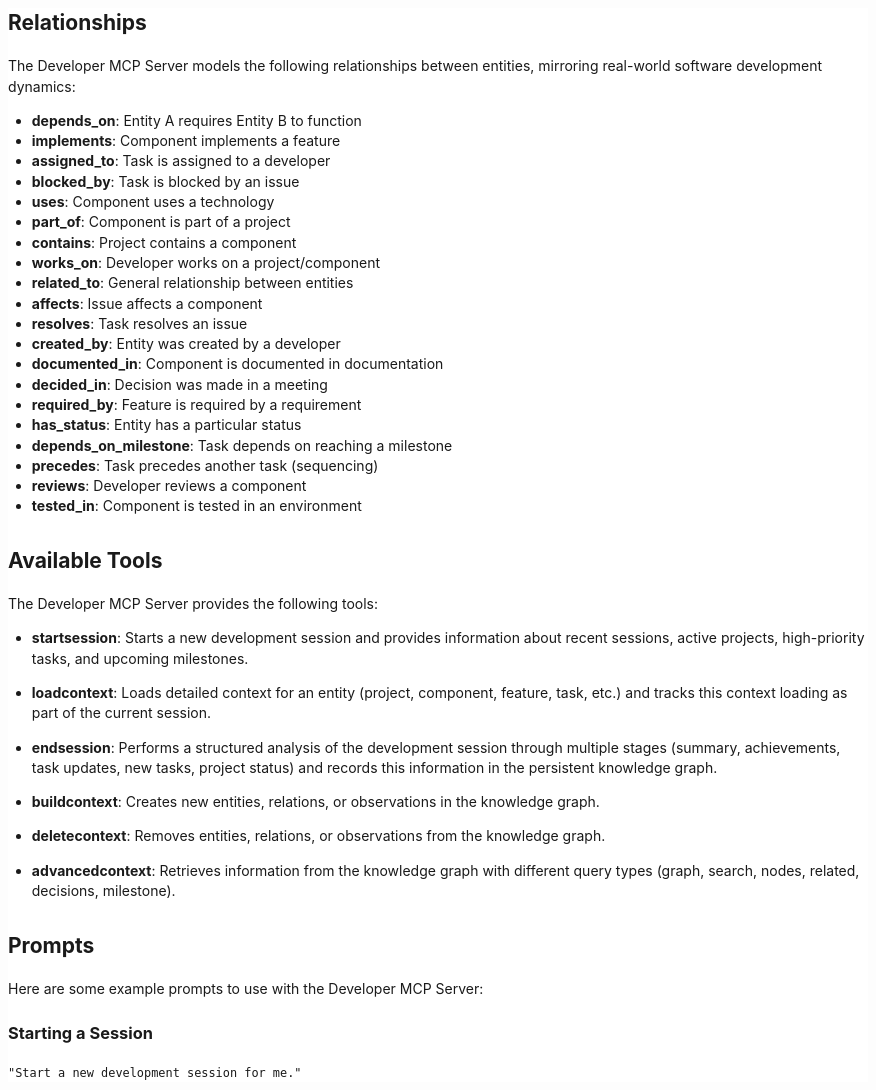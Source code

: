 ## Relationships

The Developer MCP Server models the following relationships between entities, mirroring real-world software development dynamics:

- **depends_on**: Entity A requires Entity B to function
- **implements**: Component implements a feature
- **assigned_to**: Task is assigned to a developer
- **blocked_by**: Task is blocked by an issue
- **uses**: Component uses a technology
- **part_of**: Component is part of a project
- **contains**: Project contains a component
- **works_on**: Developer works on a project/component
- **related_to**: General relationship between entities
- **affects**: Issue affects a component
- **resolves**: Task resolves an issue
- **created_by**: Entity was created by a developer
- **documented_in**: Component is documented in documentation
- **decided_in**: Decision was made in a meeting
- **required_by**: Feature is required by a requirement
- **has_status**: Entity has a particular status
- **depends_on_milestone**: Task depends on reaching a milestone
- **precedes**: Task precedes another task (sequencing)
- **reviews**: Developer reviews a component
- **tested_in**: Component is tested in an environment

## Available Tools

The Developer MCP Server provides the following tools:

- **startsession**: Starts a new development session and provides information about recent sessions, active projects, high-priority tasks, and upcoming milestones.

- **loadcontext**: Loads detailed context for an entity (project, component, feature, task, etc.) and tracks this context loading as part of the current session.

- **endsession**: Performs a structured analysis of the development session through multiple stages (summary, achievements, task updates, new tasks, project status) and records this information in the persistent knowledge graph.

- **buildcontext**: Creates new entities, relations, or observations in the knowledge graph.

- **deletecontext**: Removes entities, relations, or observations from the knowledge graph.

- **advancedcontext**: Retrieves information from the knowledge graph with different query types (graph, search, nodes, related, decisions, milestone).

## Prompts

Here are some example prompts to use with the Developer MCP Server:

### Starting a Session
```
"Start a new development session for me."
```
